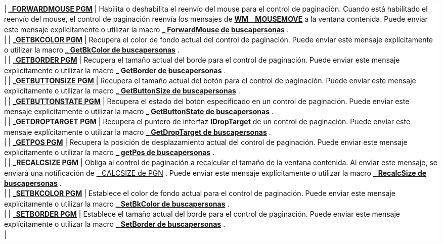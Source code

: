 | [**\_FORWARDMOUSE PGM**](pgm-forwardmouse.md)      | Habilita o deshabilita el reenvío del mouse para el control de paginación. Cuando está habilitado el reenvío del mouse, el control de paginación reenvía los mensajes de [**WM \_ MOUSEMOVE**](/windows/desktop/inputdev/wm-mousemove) a la ventana contenida. Puede enviar este mensaje explícitamente o utilizar la macro [**\_ ForwardMouse de buscapersonas**](/windows/desktop/api/Commctrl/nf-commctrl-pager_forwardmouse) . <br/>                                                                                                                       |
| [**\_GETBKCOLOR PGM**](pgm-getbkcolor.md)          | Recupera el color de fondo actual del control de paginación. Puede enviar este mensaje explícitamente o utilizar la macro [**\_ GetBkColor de buscapersonas**](/windows/desktop/api/Commctrl/nf-commctrl-pager_getbkcolor) . <br/>                                                                                                                                                                                                                                                                   |
| [**\_GETBORDER PGM**](pgm-getborder.md)            | Recupera el tamaño actual del borde para el control de paginación. Puede enviar este mensaje explícitamente o utilizar la macro [**\_ GetBorder de buscapersonas**](/windows/desktop/api/Commctrl/nf-commctrl-pager_getborder) . <br/>                                                                                                                                                                                                                                                                          |
| [**\_GETBUTTONSIZE PGM**](pgm-getbuttonsize.md)    | Recupera el tamaño actual del botón para el control de paginación. Puede enviar este mensaje explícitamente o utilizar la macro [**\_ GetButtonSize de buscapersonas**](/windows/desktop/api/Commctrl/nf-commctrl-pager_getbuttonsize) . <br/>                                                                                                                                                                                                                                                                  |
| [**\_GETBUTTONSTATE PGM**](pgm-getbuttonstate.md)  | Recupera el estado del botón especificado en un control de paginación. Puede enviar este mensaje explícitamente o utilizar la macro [**\_ GetButtonState de buscapersonas**](/windows/desktop/api/Commctrl/nf-commctrl-pager_getbuttonstate) . <br/>                                                                                                                                                                                                                                                         |
| [**\_GETDROPTARGET PGM**](pgm-getdroptarget.md)    | Recupera el puntero de interfaz [**IDropTarget**](/windows/desktop/api/oleidl/nn-oleidl-idroptarget) de un control de paginación. Puede enviar este mensaje explícitamente o utilizar la macro [**\_ GetDropTarget de buscapersonas**](/windows/desktop/api/Commctrl/nf-commctrl-pager_getdroptarget) . <br/>                                                                                                                                                                                                                                         |
| [**\_GETPOS PGM**](pgm-getpos.md)                  | Recupera la posición de desplazamiento actual del control de paginación. Puede enviar este mensaje explícitamente o utilizar la macro [**\_ getPos de buscapersonas**](/windows/desktop/api/Commctrl/nf-commctrl-pager_getpos) . <br/>                                                                                                                                                                                                                                                                             |
| [**\_RECALCSIZE PGM**](pgm-recalcsize.md)          | Obliga al control de paginación a recalcular el tamaño de la ventana contenida. Al enviar este mensaje, se enviará una notificación de [ \_ CALCSIZE de PGN](pgn-calcsize.md) . Puede enviar este mensaje explícitamente o utilizar la macro [**\_ RecalcSize de buscapersonas**](/windows/desktop/api/Commctrl/nf-commctrl-pager_recalcsize) . <br/>                                                                                                                                                      |
| [**\_SETBKCOLOR PGM**](pgm-setbkcolor.md)          | Establece el color de fondo actual para el control de paginación. Puede enviar este mensaje explícitamente o utilizar la macro [**\_ SetBkColor de buscapersonas**](/windows/desktop/api/Commctrl/nf-commctrl-pager_setbkcolor) . <br/>                                                                                                                                                                                                                                                                        |
| [**\_SETBORDER PGM**](pgm-setborder.md)            | Establece el tamaño actual del borde para el control de paginación. Puede enviar este mensaje explícitamente o utilizar la macro [**\_ SetBorder de buscapersonas**](/windows/desktop/api/Commctrl/nf-commctrl-pager_setborder) . <br/>                                                                                                                                                                                                                                                                               |